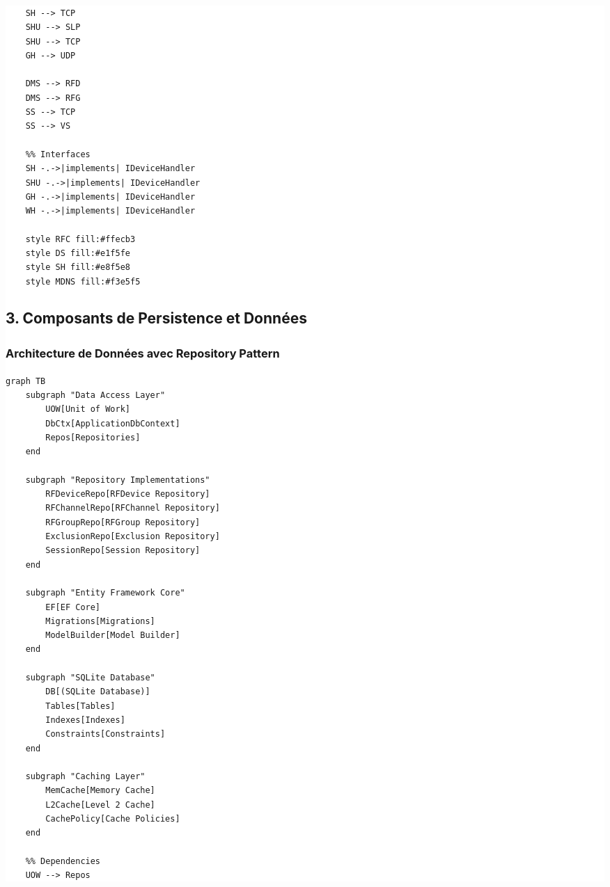 ```mermaid
    SH --> TCP
    SHU --> SLP
    SHU --> TCP
    GH --> UDP
    
    DMS --> RFD
    DMS --> RFG
    SS --> TCP
    SS --> VS
    
    %% Interfaces
    SH -.->|implements| IDeviceHandler
    SHU -.->|implements| IDeviceHandler
    GH -.->|implements| IDeviceHandler
    WH -.->|implements| IDeviceHandler
    
    style RFC fill:#ffecb3
    style DS fill:#e1f5fe
    style SH fill:#e8f5e8
    style MDNS fill:#f3e5f5
```

## 3. Composants de Persistence et Données

### Architecture de Données avec Repository Pattern

```mermaid
graph TB
    subgraph "Data Access Layer"
        UOW[Unit of Work]
        DbCtx[ApplicationDbContext]
        Repos[Repositories]
    end
    
    subgraph "Repository Implementations"
        RFDeviceRepo[RFDevice Repository]
        RFChannelRepo[RFChannel Repository]
        RFGroupRepo[RFGroup Repository]
        ExclusionRepo[Exclusion Repository]
        SessionRepo[Session Repository]
    end
    
    subgraph "Entity Framework Core"
        EF[EF Core]
        Migrations[Migrations]
        ModelBuilder[Model Builder]
    end
    
    subgraph "SQLite Database"
        DB[(SQLite Database)]
        Tables[Tables]
        Indexes[Indexes]
        Constraints[Constraints]
    end
    
    subgraph "Caching Layer"
        MemCache[Memory Cache]
        L2Cache[Level 2 Cache]
        CachePolicy[Cache Policies]
    end
    
    %% Dependencies
    UOW --> Repos
```